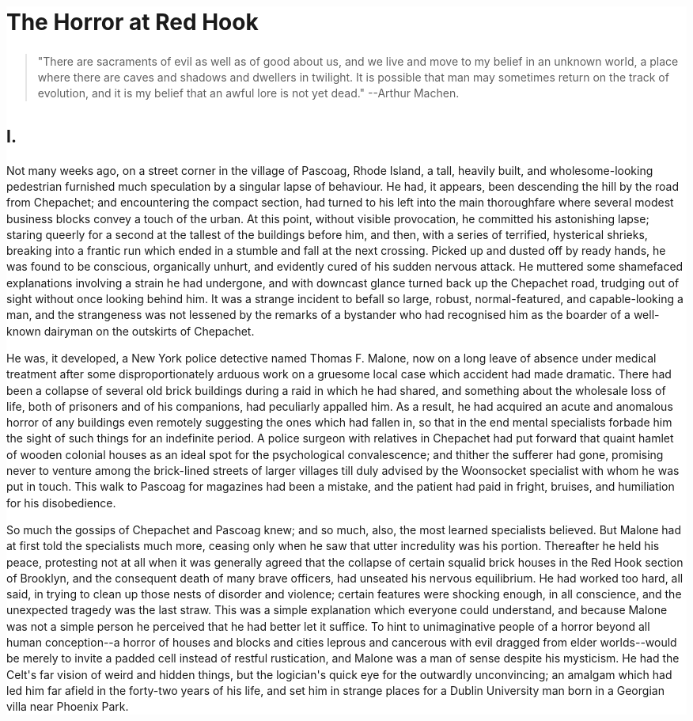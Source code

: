 # The Horror at Red Hook

> "There are sacraments of evil as well as of good about us, and we live and
> move to my belief in an unknown world, a place where there are caves and shadows and dwellers
> in twilight. It is possible that man may sometimes return on the track of evolution, and it
> is my belief that an awful lore is not yet dead."
> --Arthur Machen.

## I.

Not many weeks ago, on a street corner in the village of Pascoag, Rhode Island, a tall, heavily
built, and wholesome-looking pedestrian furnished much speculation by a singular lapse of behaviour.
He had, it appears, been descending the hill by the road from Chepachet; and encountering the
compact section, had turned to his left into the main thoroughfare where several modest business
blocks convey a touch of the urban. At this point, without visible provocation, he committed
his astonishing lapse; staring queerly for a second at the tallest of the buildings before him,
and then, with a series of terrified, hysterical shrieks, breaking into a frantic run which
ended in a stumble and fall at the next crossing. Picked up and dusted off by ready hands, he
was found to be conscious, organically unhurt, and evidently cured of his sudden nervous attack.
He muttered some shamefaced explanations involving a strain he had undergone, and with downcast
glance turned back up the Chepachet road, trudging out of sight without once looking behind
him. It was a strange incident to befall so large, robust, normal-featured, and capable-looking
a man, and the strangeness was not lessened by the remarks of a bystander who had recognised
him as the boarder of a well-known dairyman on the outskirts of Chepachet.

He was, it developed, a New York police detective named Thomas F. Malone, now
on a long leave of absence under medical treatment after some disproportionately arduous work
on a gruesome local case which accident had made dramatic. There had been a collapse of several
old brick buildings during a raid in which he had shared, and something about the wholesale
loss of life, both of prisoners and of his companions, had peculiarly appalled him. As a result,
he had acquired an acute and anomalous horror of any buildings even remotely suggesting the
ones which had fallen in, so that in the end mental specialists forbade him the sight of such
things for an indefinite period. A police surgeon with relatives in Chepachet had put forward
that quaint hamlet of wooden colonial houses as an ideal spot for the psychological convalescence;
and thither the sufferer had gone, promising never to venture among the brick-lined streets
of larger villages till duly advised by the Woonsocket specialist with whom he was put in touch.
This walk to Pascoag for magazines had been a mistake, and the patient had paid in fright, bruises,
and humiliation for his disobedience.

So much the gossips of Chepachet and Pascoag knew; and so much, also, the most
learned specialists believed. But Malone had at first told the specialists much more, ceasing
only when he saw that utter incredulity was his portion. Thereafter he held his peace, protesting
not at all when it was generally agreed that the collapse of certain squalid brick houses in
the Red Hook section of Brooklyn, and the consequent death of many brave officers, had unseated
his nervous equilibrium. He had worked too hard, all said, in trying to clean up those nests
of disorder and violence; certain features were shocking enough, in all conscience, and the
unexpected tragedy was the last straw. This was a simple explanation which everyone could understand,
and because Malone was not a simple person he perceived that he had better let it suffice. To
hint to unimaginative people of a horror beyond all human conception--a horror of houses
and blocks and cities leprous and cancerous with evil dragged from elder worlds--would
be merely to invite a padded cell instead of restful rustication, and Malone was a man of sense
despite his mysticism. He had the Celt's far vision of weird and hidden things, but the
logician's quick eye for the outwardly unconvincing; an amalgam which had led him far
afield in the forty-two years of his life, and set him in strange places for a Dublin University
man born in a Georgian villa near Phoenix Park.
